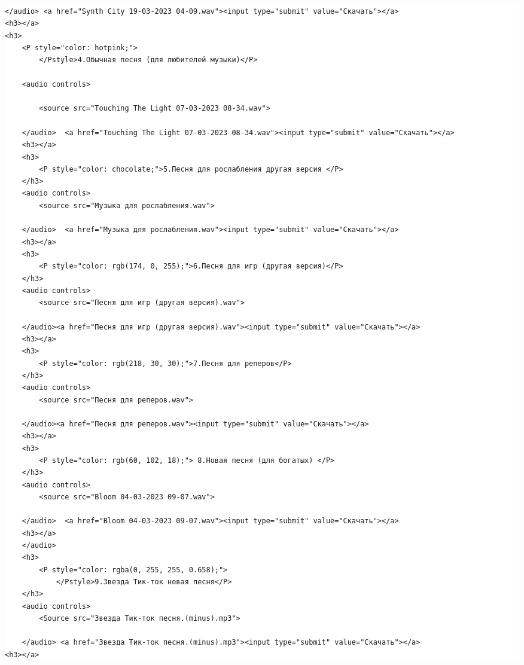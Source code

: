     </audio> <a href="Synth City 19-03-2023 04-09.wav"><input type="submit" value="Скачать"></a>
    <h3></a>
    <h3>
        <P style="color: hotpink;">
            </Pstyle>4.Обычная песня (для любителей музыки)</P>

        <audio controls>
            
            <source src="Touching The Light 07-03-2023 08-34.wav">
          
        </audio>  <a href="Touching The Light 07-03-2023 08-34.wav"><input type="submit" value="Скачать"></a>
        <h3></a>
        <h3>
            <P style="color: chocolate;">5.Песня для рослабления другая версия </P>
        </h3>
        <audio controls>
            <source src="Музыка для рослабления.wav">
          
        </audio>  <a href="Музыка для рослабления.wav"><input type="submit" value="Скачать"></a>
        <h3></a>
        <h3>
            <P style="color: rgb(174, 0, 255);">6.Песня для игр (другая версия)</P>
        </h3>
        <audio controls>
            <source src="Песня для игр (другая версия).wav">
            
        </audio><a href="Песня для игр (другая версия).wav"><input type="submit" value="Скачать"></a>
        <h3></a>
        <h3>
            <P style="color: rgb(218, 30, 30);">7.Песня для реперов</P>
        </h3>
        <audio controls>
            <source src="Песня для реперов.wav">
            
        </audio><a href="Песня для реперов.wav"><input type="submit" value="Скачать"></a>
        <h3></a>
        <h3>
            <P style="color: rgb(60, 102, 18);"> 8.Новая песня (для богатых) </P>
        </h3>
        <audio controls>
            <source src="Bloom 04-03-2023 09-07.wav">
          
        </audio>  <a href="Bloom 04-03-2023 09-07.wav"><input type="submit" value="Скачать"></a>
        <h3></a>
        </audio>
        <h3>
            <P style="color: rgba(0, 255, 255, 0.658);">
                </Pstyle>9.Звезда Тик-ток новая песня</P>
        </h3>
        <audio controls>
            <Source src="Звезда Тик-ток песня.(minus).mp3">
               
        </audio> <a href="Звезда Тик-ток песня.(minus).mp3"><input type="submit" value="Скачать"></a>
    <h3></a>
</body>
